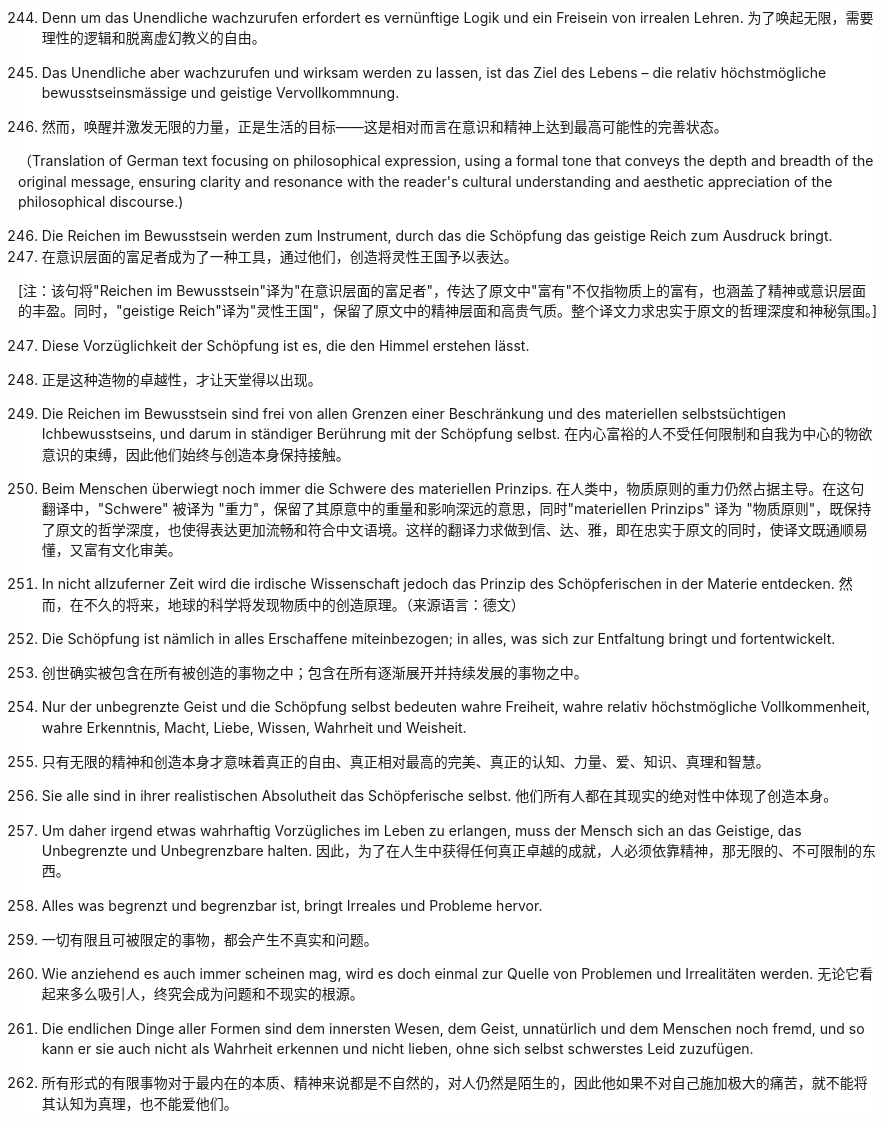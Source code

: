 244. Denn um das Unendliche wachzurufen erfordert es vernünftige Logik und ein Freisein von irrealen Lehren.
为了唤起无限，需要理性的逻辑和脱离虚幻教义的自由。

245. Das Unendliche aber wachzurufen und wirksam werden zu lassen, ist das Ziel des Lebens – die relativ höchstmögliche bewusstseinsmässige und geistige Vervollkommnung.
245. 然而，唤醒并激发无限的力量，正是生活的目标——这是相对而言在意识和精神上达到最高可能性的完善状态。

（Translation of German text focusing on philosophical expression, using a formal tone that conveys the depth and breadth of the original message, ensuring clarity and resonance with the reader's cultural understanding and aesthetic appreciation of the philosophical discourse.)

246. Die Reichen im Bewusstsein werden zum Instrument, durch das die Schöpfung das geistige Reich zum Ausdruck bringt.
246. 在意识层面的富足者成为了一种工具，通过他们，创造将灵性王国予以表达。

[注：该句将"Reichen im Bewusstsein"译为"在意识层面的富足者"，传达了原文中"富有"不仅指物质上的富有，也涵盖了精神或意识层面的丰盈。同时，"geistige Reich"译为"灵性王国"，保留了原文中的精神层面和高贵气质。整个译文力求忠实于原文的哲理深度和神秘氛围。]

247. Diese Vorzüglichkeit der Schöpfung ist es, die den Himmel erstehen lässt.
247. 正是这种造物的卓越性，才让天堂得以出现。

248. Die Reichen im Bewusstsein sind frei von allen Grenzen einer Beschränkung und des materiellen selbstsüchtigen Ichbewusstseins, und darum in ständiger Berührung mit der Schöpfung selbst.
在内心富裕的人不受任何限制和自我为中心的物欲意识的束缚，因此他们始终与创造本身保持接触。

249. Beim Menschen überwiegt noch immer die Schwere des materiellen Prinzips.
在人类中，物质原则的重力仍然占据主导。在这句翻译中，"Schwere" 被译为 "重力"，保留了其原意中的重量和影响深远的意思，同时"materiellen Prinzips" 译为 "物质原则"，既保持了原文的哲学深度，也使得表达更加流畅和符合中文语境。这样的翻译力求做到信、达、雅，即在忠实于原文的同时，使译文既通顺易懂，又富有文化审美。

250. In nicht allzuferner Zeit wird die irdische Wissenschaft jedoch das Prinzip des Schöpferischen in der Materie entdecken.
然而，在不久的将来，地球的科学将发现物质中的创造原理。（来源语言：德文）

251. Die Schöpfung ist nämlich in alles Erschaffene miteinbezogen; in alles, was sich zur Entfaltung bringt und fortentwickelt.
251. 创世确实被包含在所有被创造的事物之中；包含在所有逐渐展开并持续发展的事物之中。

252. Nur der unbegrenzte Geist und die Schöpfung selbst bedeuten wahre Freiheit, wahre relativ höchstmögliche Vollkommenheit, wahre Erkenntnis, Macht, Liebe, Wissen, Wahrheit und Weisheit.
252. 只有无限的精神和创造本身才意味着真正的自由、真正相对最高的完美、真正的认知、力量、爱、知识、真理和智慧。

253. Sie alle sind in ihrer realistischen Absolutheit das Schöpferische selbst.
他们所有人都在其现实的绝对性中体现了创造本身。

254. Um daher irgend etwas wahrhaftig Vorzügliches im Leben zu erlangen, muss der Mensch sich an das Geistige, das Unbegrenzte und Unbegrenzbare halten.
因此，为了在人生中获得任何真正卓越的成就，人必须依靠精神，那无限的、不可限制的东西。

255. Alles was begrenzt und begrenzbar ist, bringt Irreales und Probleme hervor.
255. 一切有限且可被限定的事物，都会产生不真实和问题。

256. Wie anziehend es auch immer scheinen mag, wird es doch einmal zur Quelle von Problemen und Irrealitäten werden.
无论它看起来多么吸引人，终究会成为问题和不现实的根源。

257. Die endlichen Dinge aller Formen sind dem innersten Wesen, dem Geist, unnatürlich und dem Menschen noch fremd, und so kann er sie auch nicht als Wahrheit erkennen und nicht lieben, ohne sich selbst schwerstes Leid zuzufügen.
257. 所有形式的有限事物对于最内在的本质、精神来说都是不自然的，对人仍然是陌生的，因此他如果不对自己施加极大的痛苦，就不能将其认知为真理，也不能爱他们。
